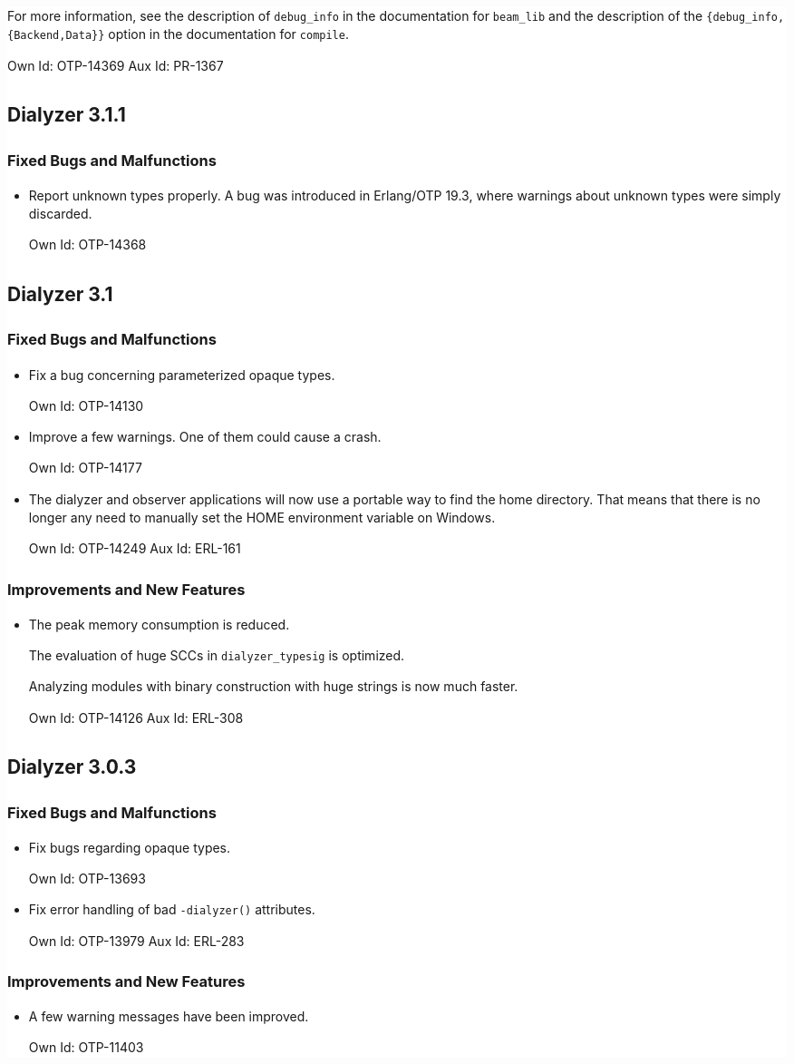   For more information, see the description of `debug_info` in the documentation for `beam_lib` and the description of the `{debug_info,{Backend,Data}}` option in the documentation for `compile`.

  Own Id: OTP-14369 Aux Id: PR-1367

## Dialyzer 3.1.1

### Fixed Bugs and Malfunctions

* Report unknown types properly. A bug was introduced in Erlang/OTP 19.3, where warnings about unknown types were simply discarded.

  Own Id: OTP-14368

## Dialyzer 3.1

### Fixed Bugs and Malfunctions

* Fix a bug concerning parameterized opaque types.

  Own Id: OTP-14130
* Improve a few warnings. One of them could cause a crash.

  Own Id: OTP-14177
* The dialyzer and observer applications will now use a portable way to find the home directory. That means that there is no longer any need to manually set the HOME environment variable on Windows.

  Own Id: OTP-14249 Aux Id: ERL-161

### Improvements and New Features

* The peak memory consumption is reduced.

  The evaluation of huge SCCs in `dialyzer_typesig` is optimized.

  Analyzing modules with binary construction with huge strings is now much faster.

  Own Id: OTP-14126 Aux Id: ERL-308

## Dialyzer 3.0.3

### Fixed Bugs and Malfunctions

* Fix bugs regarding opaque types.

  Own Id: OTP-13693
* Fix error handling of bad `-dialyzer()` attributes.

  Own Id: OTP-13979 Aux Id: ERL-283

### Improvements and New Features

* A few warning messages have been improved.

  Own Id: OTP-11403
